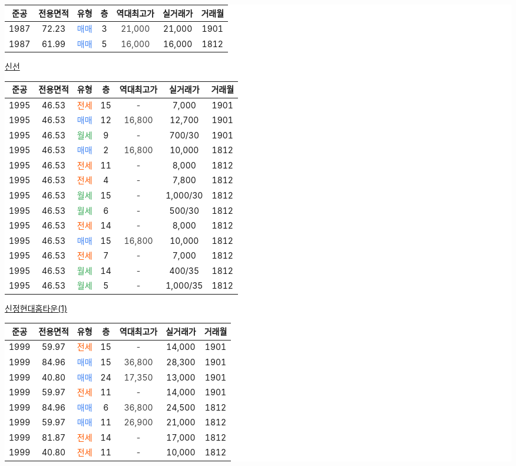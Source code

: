 |준공|전용면적|유형|층|역대최고가|실거래가|거래월|
|:---:|:---:|:---:|:---:|:---:|:---:|:---:|
|1987|72.23|<span style="color:#4285f3">매매</span>|3|<span style="color:#444444">21,000</span>|21,000|1901|
|1987|61.99|<span style="color:#4285f3">매매</span>|5|<span style="color:#444444">16,000</span>|16,000|1812|

[신선](https://search.naver.com/search.naver?query=%EC%9A%B8%EC%82%B0%EA%B4%91%EC%97%AD%EC%8B%9C+%EB%82%A8%EA%B5%AC+%EC%95%BC%EC%9D%8C%EB%8F%99+%EC%8B%A0%EC%84%A0)

|준공|전용면적|유형|층|역대최고가|실거래가|거래월|
|:---:|:---:|:---:|:---:|:---:|:---:|:---:|
|1995|46.53|<span style="color:#ff5a00">전세</span>|15|<span style="color:#444444">-</span>|7,000|1901|
|1995|46.53|<span style="color:#4285f3">매매</span>|12|<span style="color:#444444">16,800</span>|12,700|1901|
|1995|46.53|<span style="color:#34a853">월세</span>|9|<span style="color:#444444">-</span>|700/30|1901|
|1995|46.53|<span style="color:#4285f3">매매</span>|2|<span style="color:#444444">16,800</span>|10,000|1812|
|1995|46.53|<span style="color:#ff5a00">전세</span>|11|<span style="color:#444444">-</span>|8,000|1812|
|1995|46.53|<span style="color:#ff5a00">전세</span>|4|<span style="color:#444444">-</span>|7,800|1812|
|1995|46.53|<span style="color:#34a853">월세</span>|15|<span style="color:#444444">-</span>|1,000/30|1812|
|1995|46.53|<span style="color:#34a853">월세</span>|6|<span style="color:#444444">-</span>|500/30|1812|
|1995|46.53|<span style="color:#ff5a00">전세</span>|14|<span style="color:#444444">-</span>|8,000|1812|
|1995|46.53|<span style="color:#4285f3">매매</span>|15|<span style="color:#444444">16,800</span>|10,000|1812|
|1995|46.53|<span style="color:#ff5a00">전세</span>|7|<span style="color:#444444">-</span>|7,000|1812|
|1995|46.53|<span style="color:#34a853">월세</span>|14|<span style="color:#444444">-</span>|400/35|1812|
|1995|46.53|<span style="color:#34a853">월세</span>|5|<span style="color:#444444">-</span>|1,000/35|1812|

[신정현대홈타운(1)](https://search.naver.com/search.naver?query=%EC%9A%B8%EC%82%B0%EA%B4%91%EC%97%AD%EC%8B%9C+%EB%82%A8%EA%B5%AC+%EC%95%BC%EC%9D%8C%EB%8F%99+%EC%8B%A0%EC%A0%95%ED%98%84%EB%8C%80%ED%99%88%ED%83%80%EC%9A%B4%281%29)

|준공|전용면적|유형|층|역대최고가|실거래가|거래월|
|:---:|:---:|:---:|:---:|:---:|:---:|:---:|
|1999|59.97|<span style="color:#ff5a00">전세</span>|15|<span style="color:#444444">-</span>|14,000|1901|
|1999|84.96|<span style="color:#4285f3">매매</span>|15|<span style="color:#444444">36,800</span>|28,300|1901|
|1999|40.80|<span style="color:#4285f3">매매</span>|24|<span style="color:#444444">17,350</span>|13,000|1901|
|1999|59.97|<span style="color:#ff5a00">전세</span>|11|<span style="color:#444444">-</span>|14,000|1901|
|1999|84.96|<span style="color:#4285f3">매매</span>|6|<span style="color:#444444">36,800</span>|24,500|1812|
|1999|59.97|<span style="color:#4285f3">매매</span>|11|<span style="color:#444444">26,900</span>|21,000|1812|
|1999|81.87|<span style="color:#ff5a00">전세</span>|14|<span style="color:#444444">-</span>|17,000|1812|
|1999|40.80|<span style="color:#ff5a00">전세</span>|11|<span style="color:#444444">-</span>|10,000|1812|
